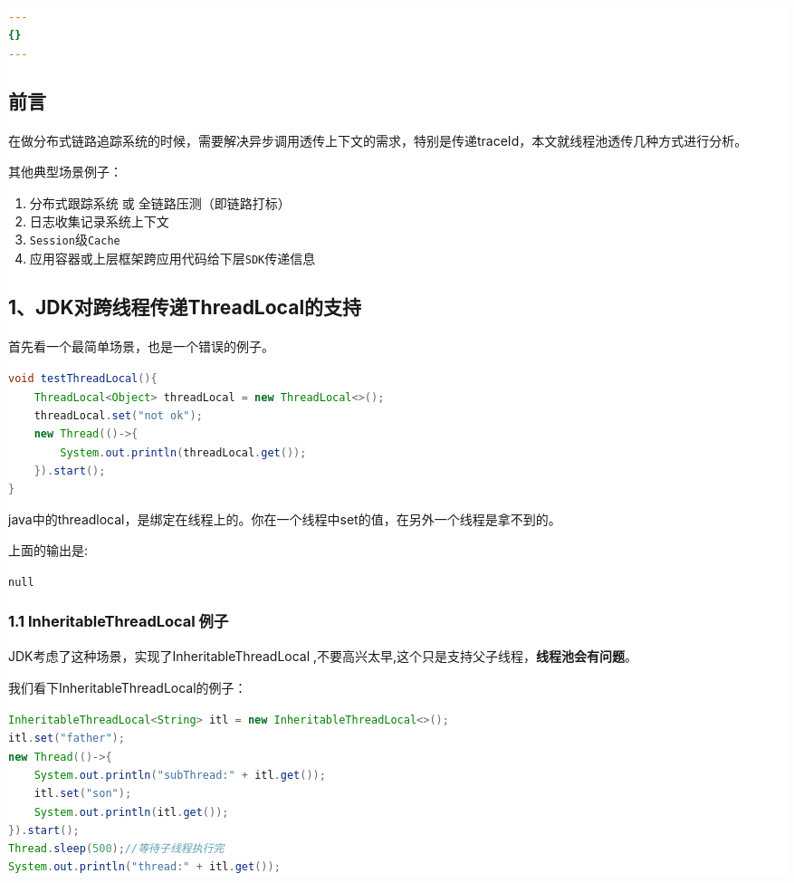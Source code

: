 ```yaml
---
{}
---
```



## **前言**

在做分布式链路追踪系统的时候，需要解决异步调用透传上下文的需求，特别是传递traceId，本文就线程池透传几种方式进行分析。

其他典型场景例子：

1. 分布式跟踪系统 或 全链路压测（即链路打标）
2. 日志收集记录系统上下文
3. `Session`级`Cache`
4. 应用容器或上层框架跨应用代码给下层`SDK`传递信息

## **1、JDK对跨线程传递ThreadLocal的支持**

首先看一个最简单场景，也是一个错误的例子。

```java
void testThreadLocal(){
    ThreadLocal<Object> threadLocal = new ThreadLocal<>();
    threadLocal.set("not ok");
    new Thread(()->{
        System.out.println(threadLocal.get());
    }).start();
}

```

java中的threadlocal，是绑定在线程上的。你在一个线程中set的值，在另外一个线程是拿不到的。

上面的输出是:

`null`

### **1.1 InheritableThreadLocal 例子**

JDK考虑了这种场景，实现了InheritableThreadLocal ,不要高兴太早,这个只是支持父子线程，**线程池会有问题**。

我们看下InheritableThreadLocal的例子：

```java
InheritableThreadLocal<String> itl = new InheritableThreadLocal<>();
itl.set("father");
new Thread(()->{
    System.out.println("subThread:" + itl.get());
    itl.set("son");
    System.out.println(itl.get());
}).start();
Thread.sleep(500);//等待子线程执行完
System.out.println("thread:" + itl.get());

```
